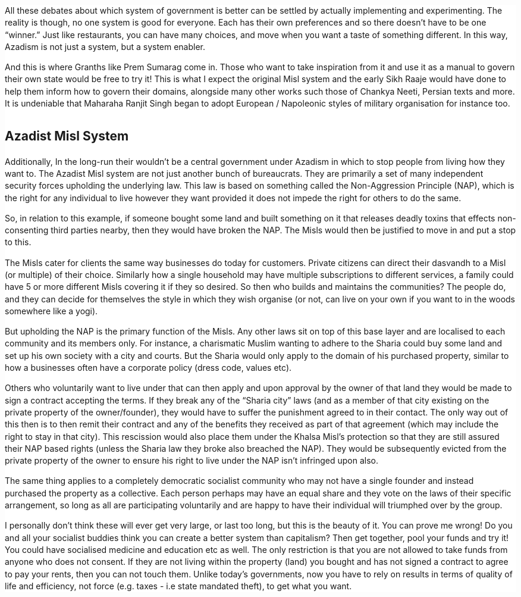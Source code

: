 All these debates about which system of government is better can be settled by actually implementing and experimenting. The reality is though, no one system is good for everyone. Each has their own preferences and so there doesn’t have to be one “winner.” Just like restaurants, you can have many choices, and move when you want a taste of something different. In this way, Azadism is not just a system, but a system enabler.

And this is where Granths like Prem Sumarag come in. Those who want to take inspiration from it and use it as a manual to govern their own state would be free to try it! This is what I expect the original Misl system and the early Sikh Raaje would have done to help them inform how to govern their domains, alongside many other works such those of Chankya Neeti, Persian texts and more. It is undeniable that Maharaha Ranjit Singh began to adopt European / Napoleonic styles of military organisation for instance too.

## Azadist Misl System

Additionally, In the long-run their wouldn’t be a central government under Azadism in which to stop people from living how they want to. The Azadist Misl system are not just another bunch of bureaucrats. They are primarily a set of many independent security forces upholding the underlying law. This law is based on something called the Non-Aggression Principle (NAP), which is the right for any individual to live however they want provided it does not impede the right for others to do the same.

So, in relation to this example, if someone bought some land and built something on it that releases deadly toxins that effects non-consenting third parties nearby, then they would have broken the NAP. The Misls would then be justified to move in and put a stop to this.

The Misls cater for clients the same way businesses do today for customers. Private citizens can direct their dasvandh to a Misl (or multiple) of their choice. Similarly how a single household may have multiple subscriptions to different services, a family could have 5 or more different Misls covering it if they so desired. So then who builds and maintains the communities? The people do, and they can decide for themselves the style in which they wish organise (or not, can live on your own if you want to in the woods somewhere like a yogi).

But upholding the NAP is the primary function of the Misls. Any other laws sit on top of this base layer and are localised to each community and its members only. For instance, a charismatic Muslim wanting to adhere to the Sharia could buy some land and set up his own society with a city and courts. But the Sharia would only apply to the domain of his purchased property, similar to how a businesses often have a corporate policy (dress code, values etc).

Others who voluntarily want to live under that can then apply and upon approval by the owner of that land they would be made to sign a contract accepting the terms. If they break any of the “Sharia city” laws (and as a member of that city existing on the private property of the owner/founder), they would have to suffer the punishment agreed to in their contact. The only way out of this then is to then remit their contract and any of the benefits they received as part of that agreement (which may include the right to stay in that city). This rescission would also place them under the Khalsa Misl’s protection so that they are still assured their NAP based rights (unless the Sharia law they broke also breached the NAP). They would be subsequently evicted from the private property of the owner to ensure his right to live under the NAP isn’t infringed upon also.

The same thing applies to a completely democratic socialist community who may not have a single founder and instead purchased the property as a collective. Each person perhaps may have an equal share and they vote on the laws of their specific arrangement, so long as all are participating voluntarily and are happy to have their individual will triumphed over by the group.

I personally don’t think these will ever get very large, or last too long, but this is the beauty of it. You can prove me wrong! Do you and all your socialist buddies think you can create a better system than capitalism? Then get together, pool your funds and try it! You could have socialised medicine and education etc as well. The only restriction is that you are not allowed to take funds from anyone who does not consent. If they are not living within the property (land) you bought and has not signed a contract to agree to pay your rents, then you can not touch them. Unlike today’s governments, now you have to rely on results in terms of quality of life and efficiency, not force (e.g. taxes - i.e state mandated theft), to get what you want.
